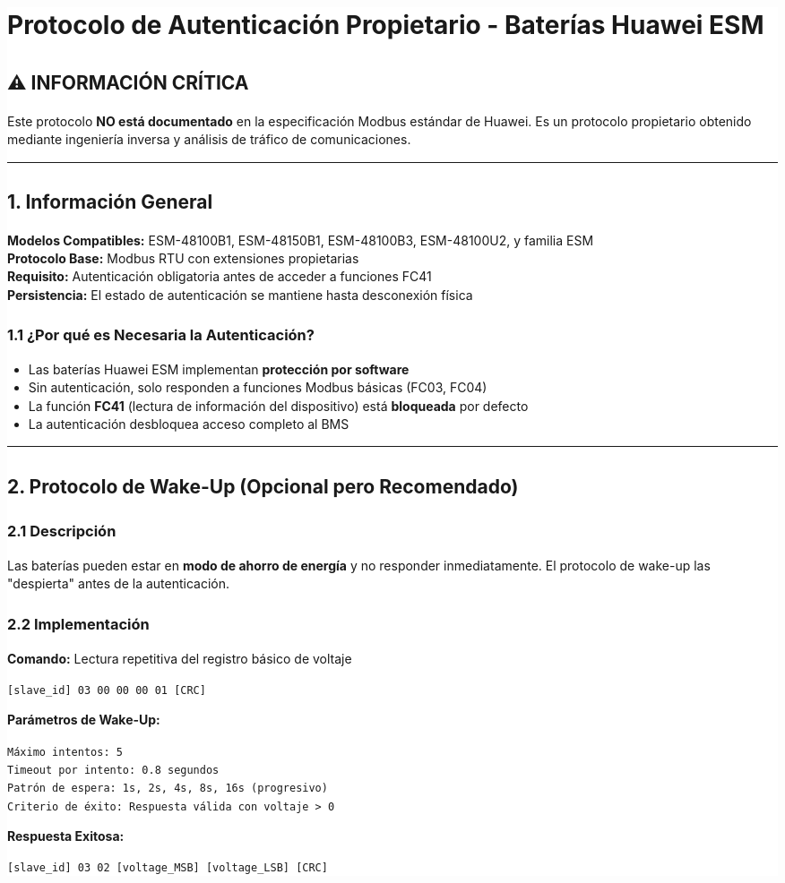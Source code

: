 # Protocolo de Autenticación Propietario - Baterías Huawei ESM

## ⚠️ INFORMACIÓN CRÍTICA

Este protocolo **NO está documentado** en la especificación Modbus estándar de Huawei. Es un protocolo propietario obtenido mediante ingeniería inversa y análisis de tráfico de comunicaciones.

---

## 1. Información General

**Modelos Compatibles:** ESM-48100B1, ESM-48150B1, ESM-48100B3, ESM-48100U2, y familia ESM  
**Protocolo Base:** Modbus RTU con extensiones propietarias  
**Requisito:** Autenticación obligatoria antes de acceder a funciones FC41  
**Persistencia:** El estado de autenticación se mantiene hasta desconexión física  

### 1.1 ¿Por qué es Necesaria la Autenticación?

- Las baterías Huawei ESM implementan **protección por software**
- Sin autenticación, solo responden a funciones Modbus básicas (FC03, FC04)
- La función **FC41** (lectura de información del dispositivo) está **bloqueada** por defecto
- La autenticación desbloquea acceso completo al BMS

---

## 2. Protocolo de Wake-Up (Opcional pero Recomendado)

### 2.1 Descripción

Las baterías pueden estar en **modo de ahorro de energía** y no responder inmediatamente. El protocolo de wake-up las "despierta" antes de la autenticación.

### 2.2 Implementación

**Comando:** Lectura repetitiva del registro básico de voltaje
```
[slave_id] 03 00 00 00 01 [CRC]
```

**Parámetros de Wake-Up:**
```
Máximo intentos: 5
Timeout por intento: 0.8 segundos
Patrón de espera: 1s, 2s, 4s, 8s, 16s (progresivo)
Criterio de éxito: Respuesta válida con voltaje > 0
```

**Respuesta Exitosa:**
```
[slave_id] 03 02 [voltage_MSB] [voltage_LSB] [CRC]
```
